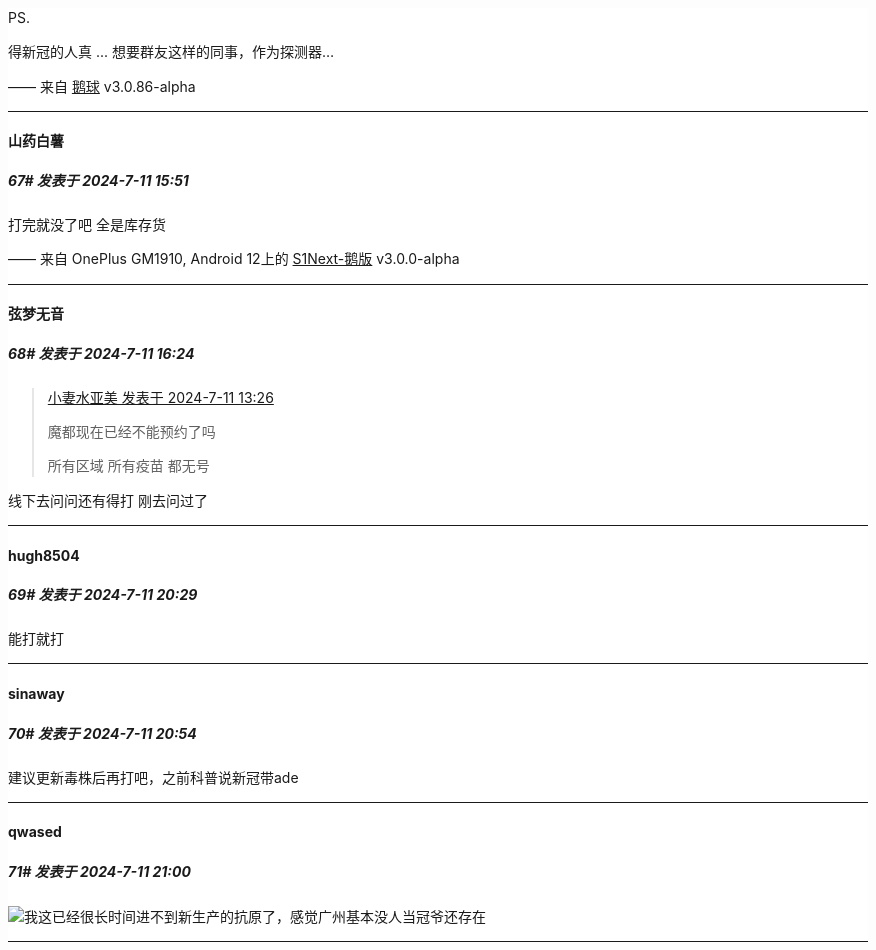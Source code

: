 PS.

得新冠的人真 ...</blockquote>
想要群友这样的同事，作为探测器…

—— 来自 [鹅球](https://www.pgyer.com/xfPejhuq) v3.0.86-alpha


*****

####  山药白薯  
##### 67#       发表于 2024-7-11 15:51

打完就没了吧 全是库存货

—— 来自 OnePlus GM1910, Android 12上的 [S1Next-鹅版](https://github.com/ykrank/S1-Next/releases) v3.0.0-alpha


*****

####  弦梦无音  
##### 68#       发表于 2024-7-11 16:24

<blockquote><a href="httphttps://bbs.saraba1st.com/2b/forum.php?mod=redirect&amp;goto=findpost&amp;pid=65551875&amp;ptid=2184618" target="_blank">小妻水亚美 发表于 2024-7-11 13:26</a>

魔都现在已经不能预约了吗

所有区域 所有疫苗 都无号</blockquote>
线下去问问还有得打 刚去问过了


*****

####  hugh8504  
##### 69#       发表于 2024-7-11 20:29

能打就打


*****

####  sinaway  
##### 70#       发表于 2024-7-11 20:54

建议更新毒株后再打吧，之前科普说新冠带ade


*****

####  qwased  
##### 71#       发表于 2024-7-11 21:00

<img src="https://static.saraba1st.com/image/smiley/face2017/001.png" referrerpolicy="no-referrer">我这已经很长时间进不到新生产的抗原了，感觉广州基本没人当冠爷还存在


*****
